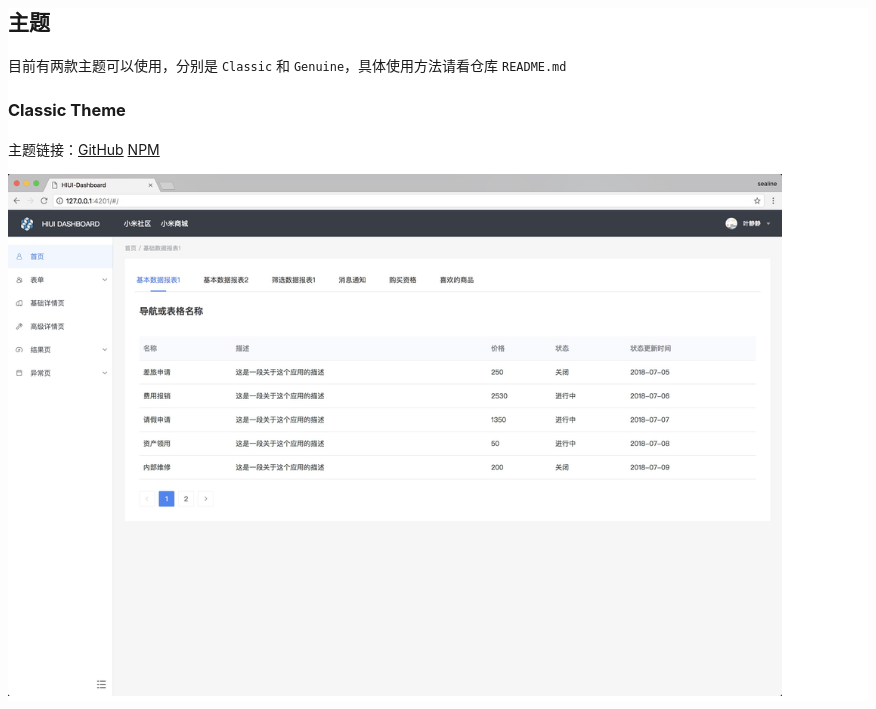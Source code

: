 ## 主题

目前有两款主题可以使用，分别是 `Classic` 和 `Genuine`，具体使用方法请看仓库 `README.md`

### Classic Theme

主题链接：[GitHub](https://github.com/hiui-group/classic-theme) [NPM](https://www.npmjs.com/package/@hi-ui/classic-theme)

<p><img src="/static/img/themes/classic/classic-theme-01.png" width="90%" /></p>